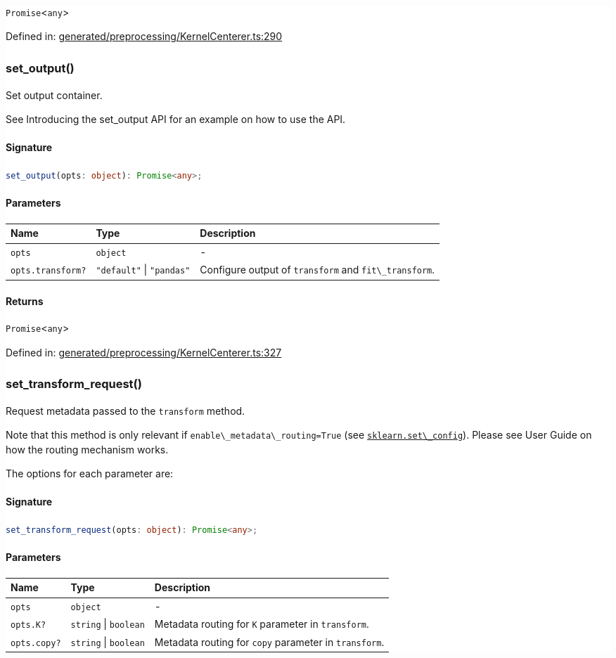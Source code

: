 `Promise`\<`any`\>

Defined in:  [generated/preprocessing/KernelCenterer.ts:290](https://github.com/transitive-bullshit/scikit-learn-ts/blob/0466da7/packages/sklearn/src/generated/preprocessing/KernelCenterer.ts#L290)

### set\_output()

Set output container.

See Introducing the set\_output API for an example on how to use the API.

#### Signature

```ts
set_output(opts: object): Promise<any>;
```

#### Parameters

| Name | Type | Description |
| :------ | :------ | :------ |
| `opts` | `object` | - |
| `opts.transform?` | `"default"` \| `"pandas"` | Configure output of `transform` and `fit\_transform`. |

#### Returns

`Promise`\<`any`\>

Defined in:  [generated/preprocessing/KernelCenterer.ts:327](https://github.com/transitive-bullshit/scikit-learn-ts/blob/0466da7/packages/sklearn/src/generated/preprocessing/KernelCenterer.ts#L327)

### set\_transform\_request()

Request metadata passed to the `transform` method.

Note that this method is only relevant if `enable\_metadata\_routing=True` (see [`sklearn.set\_config`](sklearn.set_config.html#sklearn.set_config "sklearn.set_config")). Please see User Guide on how the routing mechanism works.

The options for each parameter are:

#### Signature

```ts
set_transform_request(opts: object): Promise<any>;
```

#### Parameters

| Name | Type | Description |
| :------ | :------ | :------ |
| `opts` | `object` | - |
| `opts.K?` | `string` \| `boolean` | Metadata routing for `K` parameter in `transform`. |
| `opts.copy?` | `string` \| `boolean` | Metadata routing for `copy` parameter in `transform`. |
